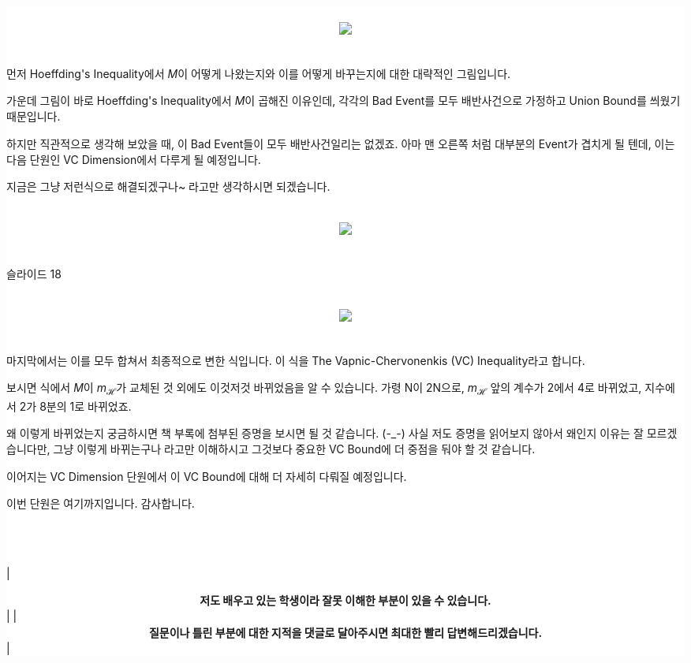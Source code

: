 <br>
<center><img src="https://user-images.githubusercontent.com/35926730/37828746-d0a83f2c-2edf-11e8-9c60-80187044a55b.png"></center>
<br>

먼저 Hoeffding's Inequality에서 $M$이 어떻게 나왔는지와 이를 어떻게 바꾸는지에 대한 대략적인 그림입니다.

가운데 그림이 바로 Hoeffding's Inequality에서 $M$이 곱해진 이유인데, 각각의 Bad Event를 모두 배반사건으로 가정하고 Union Bound를 씌웠기 때문입니다.

하지만 직관적으로 생각해 보았을 때, 이 Bad Event들이 모두 배반사건일리는 없겠죠. 아마 맨 오른쪽 처럼 대부분의 Event가 겹치게 될 텐데, 이는 다음 단원인 VC Dimension에서 다루게 될 예정입니다.

지금은 그냥 저런식으로 해결되겠구나~ 라고만 생각하시면 되겠습니다.

<br>
<center><img src="https://user-images.githubusercontent.com/35926730/37828757-d84a13fe-2edf-11e8-8c5f-a902890bb394.png"></center>
<br>

슬라이드 18

<br>
<center><img src="https://user-images.githubusercontent.com/35926730/37828762-dca0e28e-2edf-11e8-8940-37dd607310f0.png"></center>
<br>

마지막에서는 이를 모두 합쳐서 최종적으로 변한 식입니다. 이 식을 The Vapnic-Chervonenkis (VC) Inequality라고 합니다.

보시면 식에서 $M$이 $m_{\mathcal{H}}$가 교체된 것 외에도 이것저것 바뀌었음을 알 수 있습니다. 가령 N이 2N으로, $m_{\mathcal{H}}$ 앞의 계수가 2에서 4로 바뀌었고, 지수에서 2가 8분의 1로 바뀌었죠.

왜 이렇게 바뀌었는지 궁금하시면 책 부록에 첨부된 증명을 보시면 될 것 같습니다. (-_-) 사실 저도 증명을 읽어보지 않아서 왜인지 이유는 잘 모르겠습니다만, 그냥 이렇게 바뀌는구나 라고만 이해하시고 그것보다 중요한 VC Bound에 더 중점을 둬야 할 것 같습니다.

이어지는 VC Dimension 단원에서 이 VC Bound에 대해 더 자세히 다뤄질 예정입니다.

이번 단원은 여기까지입니다. 감사합니다.

<br><br>

|<b><center>저도 배우고 있는 학생이라 잘못 이해한 부분이 있을 수 있습니다.</center></b>|
|<b><center>질문이나 틀린 부분에 대한 지적을 댓글로 달아주시면 최대한 빨리 답변해드리겠습니다.</center></b>|